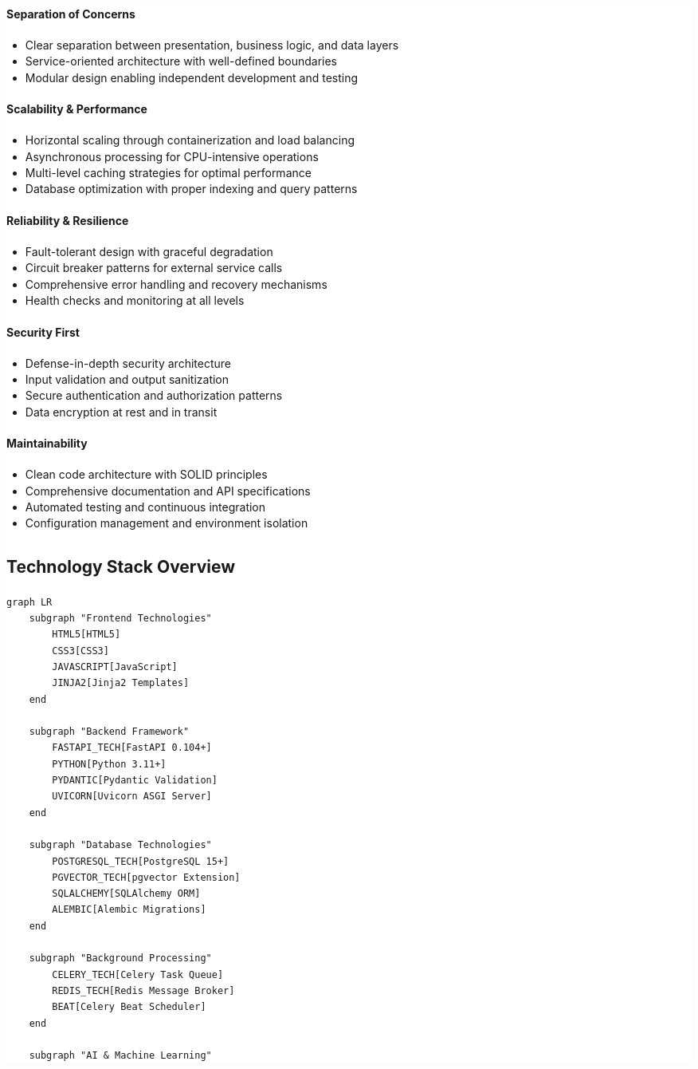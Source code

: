 #### **Separation of Concerns**

- Clear separation between presentation, business logic, and data layers
- Service-oriented architecture with well-defined boundaries
- Modular design enabling independent development and testing

#### **Scalability & Performance**

- Horizontal scaling through containerization and load balancing
- Asynchronous processing for CPU-intensive operations
- Multi-level caching strategies for optimal performance
- Database optimization with proper indexing and query patterns

#### **Reliability & Resilience**

- Fault-tolerant design with graceful degradation
- Circuit breaker patterns for external service calls
- Comprehensive error handling and recovery mechanisms
- Health checks and monitoring at all levels

#### **Security First**

- Defense-in-depth security architecture
- Input validation and output sanitization
- Secure authentication and authorization patterns
- Data encryption at rest and in transit

#### **Maintainability**

- Clean code architecture with SOLID principles
- Comprehensive documentation and API specifications
- Automated testing and continuous integration
- Configuration management and environment isolation

## Technology Stack Overview

```mermaid
graph LR
    subgraph "Frontend Technologies"
        HTML5[HTML5]
        CSS3[CSS3]
        JAVASCRIPT[JavaScript]
        JINJA2[Jinja2 Templates]
    end

    subgraph "Backend Framework"
        FASTAPI_TECH[FastAPI 0.104+]
        PYTHON[Python 3.11+]
        PYDANTIC[Pydantic Validation]
        UVICORN[Uvicorn ASGI Server]
    end

    subgraph "Database Technologies"
        POSTGRESQL_TECH[PostgreSQL 15+]
        PGVECTOR_TECH[pgvector Extension]
        SQLALCHEMY[SQLAlchemy ORM]
        ALEMBIC[Alembic Migrations]
    end

    subgraph "Background Processing"
        CELERY_TECH[Celery Task Queue]
        REDIS_TECH[Redis Message Broker]
        BEAT[Celery Beat Scheduler]
    end

    subgraph "AI & Machine Learning"
```